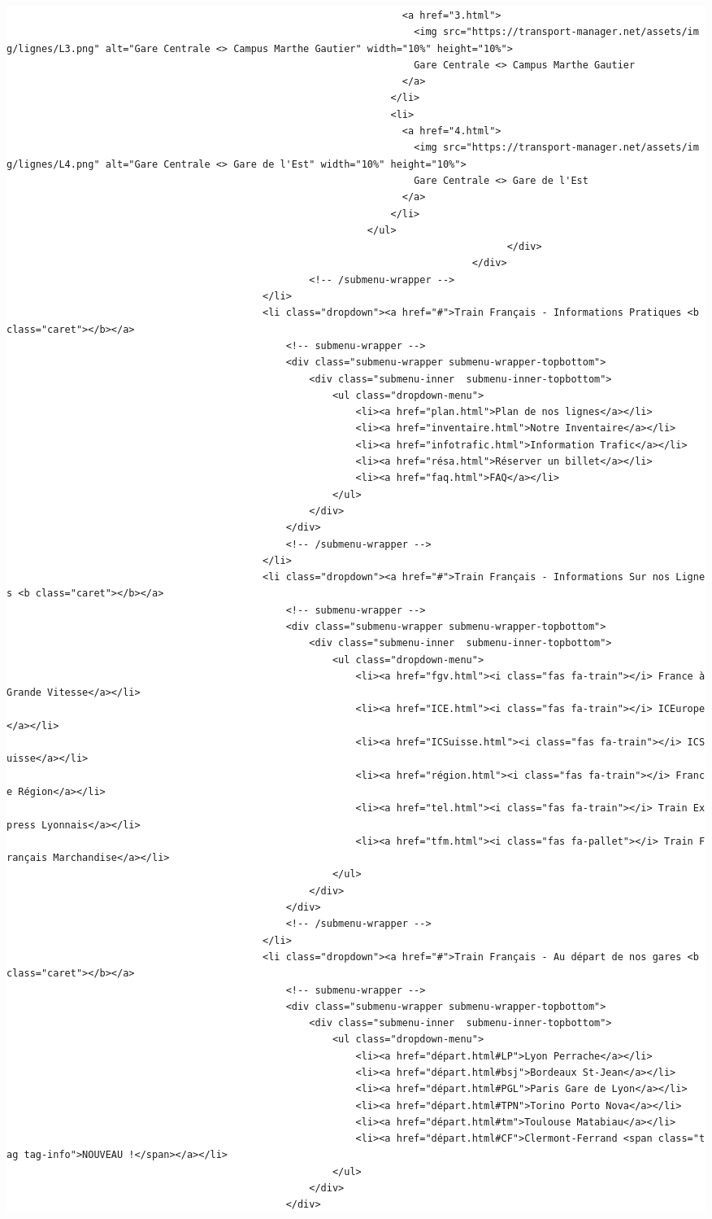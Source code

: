                                                                         <a href="3.html">
                                                                          <img src="https://transport-manager.net/assets/img/lignes/L3.png" alt="Gare Centrale <> Campus Marthe Gautier" width="10%" height="10%">
                                                                          Gare Centrale <> Campus Marthe Gautier
                                                                        </a>
                                                                      </li>
                                                                      <li>
                                                                        <a href="4.html">
                                                                          <img src="https://transport-manager.net/assets/img/lignes/L4.png" alt="Gare Centrale <> Gare de l'Est" width="10%" height="10%">
                                                                          Gare Centrale <> Gare de l'Est
                                                                        </a>
                                                                      </li>                  
                                                                  </ul>
															                              </div>
														                            </div>
														<!-- /submenu-wrapper -->
												</li>
                                                <li class="dropdown"><a href="#">Train Français - Informations Pratiques <b class="caret"></b></a>
                                                    <!-- submenu-wrapper -->
                                                    <div class="submenu-wrapper submenu-wrapper-topbottom">
                                                        <div class="submenu-inner  submenu-inner-topbottom">
                                                            <ul class="dropdown-menu">
                                                                <li><a href="plan.html">Plan de nos lignes</a></li>
																<li><a href="inventaire.html">Notre Inventaire</a></li>
																<li><a href="infotrafic.html">Information Trafic</a></li>
																<li><a href="résa.html">Réserver un billet</a></li>
                                                                <li><a href="faq.html">FAQ</a></li>
                                                            </ul>
                                                        </div>
                                                    </div>
                                                    <!-- /submenu-wrapper -->
                                                </li>
                                                <li class="dropdown"><a href="#">Train Français - Informations Sur nos Lignes <b class="caret"></b></a>
                                                    <!-- submenu-wrapper -->
                                                    <div class="submenu-wrapper submenu-wrapper-topbottom">
                                                        <div class="submenu-inner  submenu-inner-topbottom">
                                                            <ul class="dropdown-menu">
                                                                <li><a href="fgv.html"><i class="fas fa-train"></i> France à Grande Vitesse</a></li>
    															<li><a href="ICE.html"><i class="fas fa-train"></i> ICEurope</a></li>
    															<li><a href="ICSuisse.html"><i class="fas fa-train"></i> ICSuisse</a></li>
    															<li><a href="région.html"><i class="fas fa-train"></i> France Région</a></li>
    															<li><a href="tel.html"><i class="fas fa-train"></i> Train Express Lyonnais</a></li>
    															<li><a href="tfm.html"><i class="fas fa-pallet"></i> Train Français Marchandise</a></li>
                                                            </ul>
                                                        </div>
                                                    </div>
                                                    <!-- /submenu-wrapper -->
                                                </li>
                                                <li class="dropdown"><a href="#">Train Français - Au départ de nos gares <b class="caret"></b></a>
                                                    <!-- submenu-wrapper -->
                                                    <div class="submenu-wrapper submenu-wrapper-topbottom">
                                                        <div class="submenu-inner  submenu-inner-topbottom">
                                                            <ul class="dropdown-menu">
                                                                <li><a href="départ.html#LP">Lyon Perrache</a></li>
                                                    			<li><a href="départ.html#bsj">Bordeaux St-Jean</a></li>
                                                    			<li><a href="départ.html#PGL">Paris Gare de Lyon</a></li>
                                                    			<li><a href="départ.html#TPN">Torino Porto Nova</a></li>
                                                    			<li><a href="départ.html#tm">Toulouse Matabiau</a></li>
																<li><a href="départ.html#CF">Clermont-Ferrand <span class="tag tag-info">NOUVEAU !</span></a></li>
                                                            </ul>
                                                        </div>
                                                    </div>